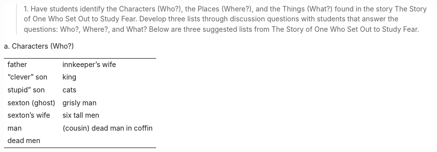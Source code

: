  <blockquote>
  <dl>
   <dt>
    1. Have students identify the Characters (Who?), the Places (Where?), and the Things (What?) found in the story The Story of One Who Set Out to Study Fear. Develop three lists through discussion questions with students that answer the questions: Who?, Where?, and What? Below are three suggested lists from The Story of One Who Set Out to Study Fear.
   </dt>
  </dl>
 </blockquote>
 a. Characters (Who?)
<table border="0">
  <tr>
   <td>
    father
   </td>
   <td>
    innkeeper’s wife
   </td>
  </tr>
  <tr>
   <td>
    “clever” son
   </td>
   <td>
    king
   </td>
  </tr>
  <tr>
   <td>
    stupid” son
   </td>
   <td>
    cats
   </td>
  </tr>
  <tr>
   <td>
    sexton (ghost)
   </td>
   <td>
    grisly man
   </td>
  </tr>
  <tr>
   <td>
    sexton’s wife
   </td>
   <td>
    six tall men
   </td>
  </tr>
  <tr>
   <td>
    man
   </td>
   <td>
    (cousin) dead man in coffin
   </td>
  </tr>
  <tr>
   <td>
    dead men
   </td>